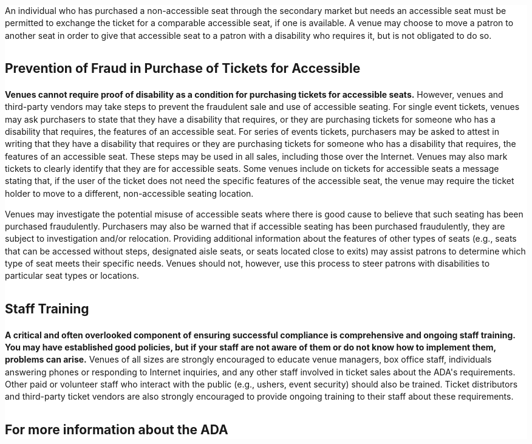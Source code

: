 An individual who has purchased a non-accessible seat through the
secondary market but needs an accessible seat must be permitted to
exchange the ticket for a comparable accessible seat, if one is available. A
venue may choose to move a patron to another seat in order to give that
accessible seat to a patron with a disability who requires it, but is not obligated
to do so.  

## Prevention of Fraud in Purchase of Tickets for Accessible  

**Venues cannot require proof of disability as a condition for purchasing tickets for accessible seats.** However, venues and third-party vendors may
take steps to prevent the fraudulent sale and use of accessible seating. For
single event tickets, venues may ask purchasers to state that they have a
disability that requires, or they are purchasing tickets for someone who has a
disability that requires, the features of an accessible seat. For series of events
tickets, purchasers may be asked to attest in writing that they have a disability
that requires or they are purchasing tickets for someone who has a disability
that requires, the features of an accessible seat. These steps may be used in
all sales, including those over the Internet. Venues may also mark tickets to
clearly identify that they are for accessible seats. Some venues include on
tickets for accessible seats a message stating that, if the user of the ticket
does not need the specific features of the accessible seat, the venue may
require the ticket holder to move to a different, non-accessible seating
location.  

Venues may investigate the potential misuse of accessible seats where there
is good cause to believe that such seating has been purchased fraudulently.  Purchasers may also be warned that if accessible seating has been
purchased fraudulently, they are subject to investigation and/or relocation.
Providing additional information about the features of other types of seats
(e.g., seats that can be accessed without steps, designated aisle seats, or
seats located close to exits) may assist patrons to determine which type of
seat meets their specific needs. Venues should not, however, use this
process to steer patrons with disabilities to particular seat types or locations.  

## Staff Training  

**A critical and often overlooked component of ensuring successful compliance is comprehensive and ongoing staff training. You may have established good policies, but if your staff are not aware of them or do not know how to implement them, problems can arise.** Venues of all sizes are strongly encouraged to educate venue managers, box office staff,
individuals answering phones or responding to Internet inquiries, and any
other staff involved in ticket sales about the ADA&#39;s requirements. Other paid or
volunteer staff who interact with the public (e.g., ushers, event security)
should also be trained. Ticket distributors and third-party ticket vendors are
also strongly encouraged to provide ongoing training to their staff about these
requirements.  

## For more information about the ADA  
